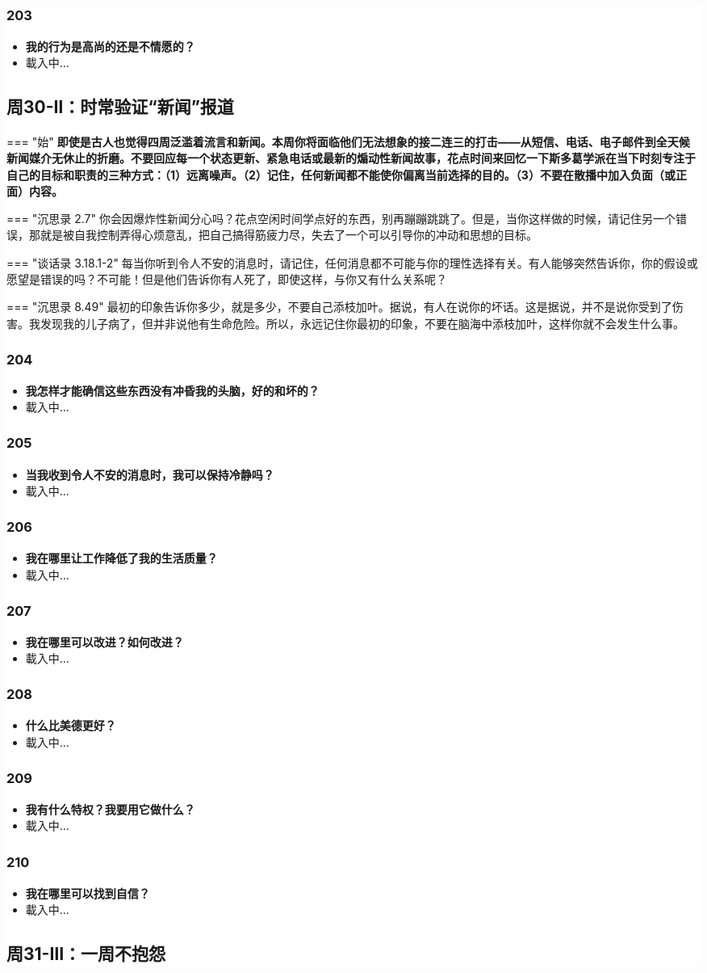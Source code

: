 ### 203 
- **我的行为是高尚的还是不情愿的？**
- 載入中...

## __周30-Ⅱ：时常验证“新闻”报道__

=== "始"
    **即使是古人也觉得四周泛滥着流言和新闻。本周你将面临他们无法想象的接二连三的打击——从短信、电话、电子邮件到全天候新闻媒介无休止的折磨。不要回应每一个状态更新、紧急电话或最新的煽动性新闻故事，花点时间来回忆一下斯多葛学派在当下时刻专注于自己的目标和职责的三种方式：（1）远离噪声。（2）记住，任何新闻都不能使你偏离当前选择的目的。（3）不要在散播中加入负面（或正面）内容。**

=== "沉思录 2.7"
    你会因爆炸性新闻分心吗？花点空闲时间学点好的东西，别再蹦蹦跳跳了。但是，当你这样做的时候，请记住另一个错误，那就是被自我控制弄得心烦意乱，把自己搞得筋疲力尽，失去了一个可以引导你的冲动和思想的目标。

=== "谈话录 3.18.1-2"
    每当你听到令人不安的消息时，请记住，任何消息都不可能与你的理性选择有关。有人能够突然告诉你，你的假设或愿望是错误的吗？不可能！但是他们告诉你有人死了，即使这样，与你又有什么关系呢？

=== "沉思录 8.49"
    最初的印象告诉你多少，就是多少，不要自己添枝加叶。据说，有人在说你的坏话。这是据说，并不是说你受到了伤害。我发现我的儿子病了，但并非说他有生命危险。所以，永远记住你最初的印象，不要在脑海中添枝加叶，这样你就不会发生什么事。

### 204 
- **我怎样才能确信这些东西没有冲昏我的头脑，好的和坏的？**
- 載入中...

### 205 
- **当我收到令人不安的消息时，我可以保持冷静吗？**
- 載入中...

### 206 
- **我在哪里让工作降低了我的生活质量？**
- 載入中...

### 207 
- **我在哪里可以改进？如何改进？**
- 載入中...

### 208 
- **什么比美德更好？**
- 載入中...

### 209 
- **我有什么特权？我要用它做什么？**
- 載入中...

### 210 
- **我在哪里可以找到自信？**
- 載入中...

## __周31-Ⅲ：一周不抱怨__
